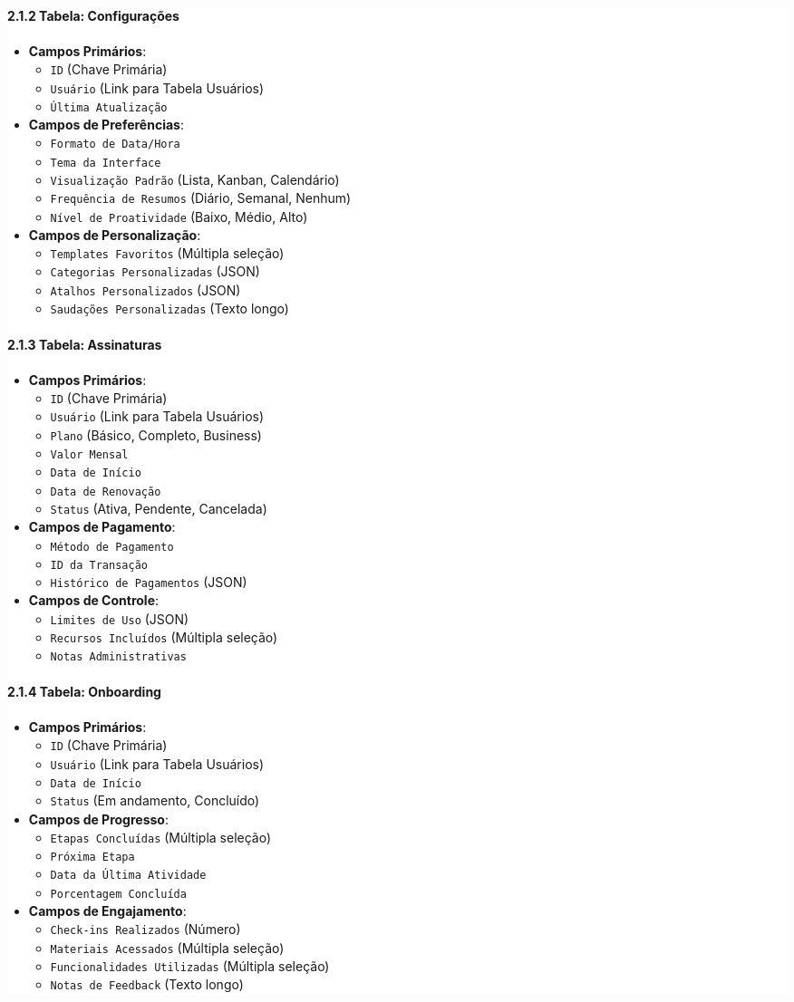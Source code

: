 #### 2.1.2 Tabela: Configurações
- **Campos Primários**:
  - `ID` (Chave Primária)
  - `Usuário` (Link para Tabela Usuários)
  - `Última Atualização`
- **Campos de Preferências**:
  - `Formato de Data/Hora`
  - `Tema da Interface`
  - `Visualização Padrão` (Lista, Kanban, Calendário)
  - `Frequência de Resumos` (Diário, Semanal, Nenhum)
  - `Nível de Proatividade` (Baixo, Médio, Alto)
- **Campos de Personalização**:
  - `Templates Favoritos` (Múltipla seleção)
  - `Categorias Personalizadas` (JSON)
  - `Atalhos Personalizados` (JSON)
  - `Saudações Personalizadas` (Texto longo)

#### 2.1.3 Tabela: Assinaturas
- **Campos Primários**:
  - `ID` (Chave Primária)
  - `Usuário` (Link para Tabela Usuários)
  - `Plano` (Básico, Completo, Business)
  - `Valor Mensal`
  - `Data de Início`
  - `Data de Renovação`
  - `Status` (Ativa, Pendente, Cancelada)
- **Campos de Pagamento**:
  - `Método de Pagamento`
  - `ID da Transação`
  - `Histórico de Pagamentos` (JSON)
- **Campos de Controle**:
  - `Limites de Uso` (JSON)
  - `Recursos Incluídos` (Múltipla seleção)
  - `Notas Administrativas`

#### 2.1.4 Tabela: Onboarding
- **Campos Primários**:
  - `ID` (Chave Primária)
  - `Usuário` (Link para Tabela Usuários)
  - `Data de Início`
  - `Status` (Em andamento, Concluído)
- **Campos de Progresso**:
  - `Etapas Concluídas` (Múltipla seleção)
  - `Próxima Etapa`
  - `Data da Última Atividade`
  - `Porcentagem Concluída`
- **Campos de Engajamento**:
  - `Check-ins Realizados` (Número)
  - `Materiais Acessados` (Múltipla seleção)
  - `Funcionalidades Utilizadas` (Múltipla seleção)
  - `Notas de Feedback` (Texto longo)
